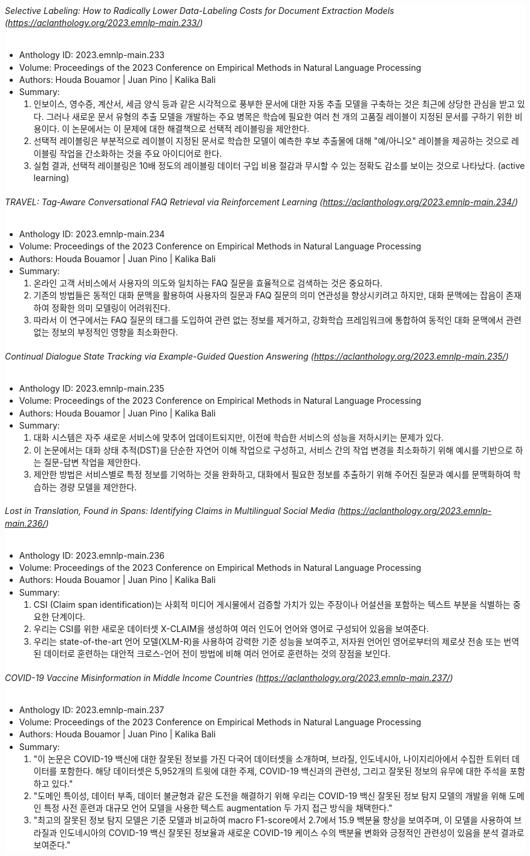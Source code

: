###### Selective Labeling: How to Radically Lower Data-Labeling Costs for Document Extraction Models (https://aclanthology.org/2023.emnlp-main.233/)
- Anthology ID: 2023.emnlp-main.233 
- Volume: Proceedings of the 2023 Conference on Empirical Methods in Natural Language Processing 
- Authors: Houda Bouamor | Juan Pino | Kalika Bali 
- Summary: 
    1. 인보이스, 영수증, 계산서, 세금 양식 등과 같은 시각적으로 풍부한 문서에 대한 자동 추출 모델을 구축하는 것은 최근에 상당한 관심을 받고 있다. 그러나 새로운 문서 유형의 추출 모델을 개발하는 주요 병목은 학습에 필요한 여러 천 개의 고품질 레이블이 지정된 문서를 구하기 위한 비용이다. 이 논문에서는 이 문제에 대한 해결책으로 선택적 레이블링을 제안한다.
    2. 선택적 레이블링은 부분적으로 레이블이 지정된 문서로 학습한 모델이 예측한 후보 추출물에 대해 "예/아니오" 레이블을 제공하는 것으로 레이블링 작업을 간소화하는 것을 주요 아이디어로 한다.
    3. 실험 결과, 선택적 레이블링은 10배 정도의 레이블링 데이터 구입 비용 절감과 무시할 수 있는 정확도 감소를 보이는 것으로 나타났다. (active learning)

###### TRAVEL: Tag-Aware Conversational FAQ Retrieval via Reinforcement Learning (https://aclanthology.org/2023.emnlp-main.234/)
- Anthology ID: 2023.emnlp-main.234 
- Volume: Proceedings of the 2023 Conference on Empirical Methods in Natural Language Processing 
- Authors: Houda Bouamor | Juan Pino | Kalika Bali 
- Summary: 
    1. 온라인 고객 서비스에서 사용자의 의도와 일치하는 FAQ 질문을 효율적으로 검색하는 것은 중요하다. 
    2. 기존의 방법들은 동적인 대화 문맥을 활용하여 사용자의 질문과 FAQ 질문의 의미 연관성을 향상시키려고 하지만, 대화 문맥에는 잡음이 존재하여 정확한 의미 모델링이 어려워진다. 
    3. 따라서 이 연구에서는 FAQ 질문의 태그를 도입하여 관련 없는 정보를 제거하고, 강화학습 프레임워크에 통합하여 동적인 대화 문맥에서 관련 없는 정보의 부정적인 영향을 최소화한다.

###### Continual Dialogue State Tracking via Example-Guided Question Answering (https://aclanthology.org/2023.emnlp-main.235/)
- Anthology ID: 2023.emnlp-main.235 
- Volume: Proceedings of the 2023 Conference on Empirical Methods in Natural Language Processing 
- Authors: Houda Bouamor | Juan Pino | Kalika Bali 
- Summary: 
    1. 대화 시스템은 자주 새로운 서비스에 맞추어 업데이트되지만, 이전에 학습한 서비스의 성능을 저하시키는 문제가 있다. 
    2. 이 논문에서는 대화 상태 추적(DST)을 단순한 자연어 이해 작업으로 구성하고, 서비스 간의 작업 변경을 최소화하기 위해 예시를 기반으로 하는 질문-답변 작업을 제안한다. 
    3. 제안한 방법은 서비스별로 특정 정보를 기억하는 것을 완화하고, 대화에서 필요한 정보를 추출하기 위해 주어진 질문과 예시를 문맥화하여 학습하는 경량 모델을 제안한다.

###### Lost in Translation, Found in Spans: Identifying Claims in Multilingual Social Media (https://aclanthology.org/2023.emnlp-main.236/)
- Anthology ID: 2023.emnlp-main.236 
- Volume: Proceedings of the 2023 Conference on Empirical Methods in Natural Language Processing 
- Authors: Houda Bouamor | Juan Pino | Kalika Bali 
- Summary: 
    1. CSI (Claim span identification)는 사회적 미디어 게시물에서 검증할 가치가 있는 주장이나 어설션을 포함하는 텍스트 부분을 식별하는 중요한 단계이다. 
    2. 우리는 CSI를 위한 새로운 데이터셋 X-CLAIM을 생성하여 여러 인도어 언어와 영어로 구성되어 있음을 보여준다. 
    3. 우리는 state-of-the-art 언어 모델(XLM-R)을 사용하여 강력한 기준 성능을 보여주고, 저자원 언어인 영어로부터의 제로샷 전송 또는 번역된 데이터로 훈련하는 대안적 크로스-언어 전이 방법에 비해 여러 언어로 훈련하는 것의 장점을 보인다.

###### COVID-19 Vaccine Misinformation in Middle Income Countries (https://aclanthology.org/2023.emnlp-main.237/)
- Anthology ID: 2023.emnlp-main.237 
- Volume: Proceedings of the 2023 Conference on Empirical Methods in Natural Language Processing 
- Authors: Houda Bouamor | Juan Pino | Kalika Bali 
- Summary: 
    1. "이 논문은 COVID-19 백신에 대한 잘못된 정보를 가진 다국어 데이터셋을 소개하며, 브라질, 인도네시아, 나이지리아에서 수집한 트위터 데이터를 포함한다. 해당 데이터셋은 5,952개의 트윗에 대한 주제, COVID-19 백신과의 관련성, 그리고 잘못된 정보의 유무에 대한 주석을 포함하고 있다."
    2. "도메인 특이성, 데이터 부족, 데이터 불균형과 같은 도전을 해결하기 위해 우리는 COVID-19 백신 잘못된 정보 탐지 모델의 개발을 위해 도메인 특정 사전 훈련과 대규모 언어 모델을 사용한 텍스트 augmentation 두 가지 접근 방식을 채택한다."
    3. "최고의 잘못된 정보 탐지 모델은 기준 모델과 비교하여 macro F1-score에서 2.7에서 15.9 백분율 향상을 보여주며, 이 모델을 사용하여 브라질과 인도네시아의 COVID-19 백신 잘못된 정보율과 새로운 COVID-19 케이스 수의 백분율 변화와 긍정적인 관련성이 있음을 분석 결과로 보여준다."
